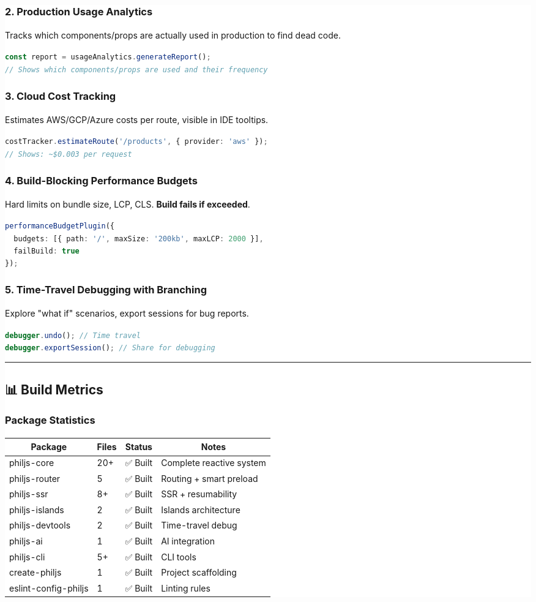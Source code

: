 ### 2. Production Usage Analytics
Tracks which components/props are actually used in production to find dead code.
```typescript
const report = usageAnalytics.generateReport();
// Shows which components/props are used and their frequency
```

### 3. Cloud Cost Tracking
Estimates AWS/GCP/Azure costs per route, visible in IDE tooltips.
```typescript
costTracker.estimateRoute('/products', { provider: 'aws' });
// Shows: ~$0.003 per request
```

### 4. Build-Blocking Performance Budgets
Hard limits on bundle size, LCP, CLS. **Build fails if exceeded**.
```typescript
performanceBudgetPlugin({
  budgets: [{ path: '/', maxSize: '200kb', maxLCP: 2000 }],
  failBuild: true
});
```

### 5. Time-Travel Debugging with Branching
Explore "what if" scenarios, export sessions for bug reports.
```typescript
debugger.undo(); // Time travel
debugger.exportSession(); // Share for debugging
```

---

## 📊 Build Metrics

### Package Statistics

| Package | Files | Status | Notes |
|---------|-------|--------|-------|
| philjs-core | 20+ | ✅ Built | Complete reactive system |
| philjs-router | 5 | ✅ Built | Routing + smart preload |
| philjs-ssr | 8+ | ✅ Built | SSR + resumability |
| philjs-islands | 2 | ✅ Built | Islands architecture |
| philjs-devtools | 2 | ✅ Built | Time-travel debug |
| philjs-ai | 1 | ✅ Built | AI integration |
| philjs-cli | 5+ | ✅ Built | CLI tools |
| create-philjs | 1 | ✅ Built | Project scaffolding |
| eslint-config-philjs | 1 | ✅ Built | Linting rules |
